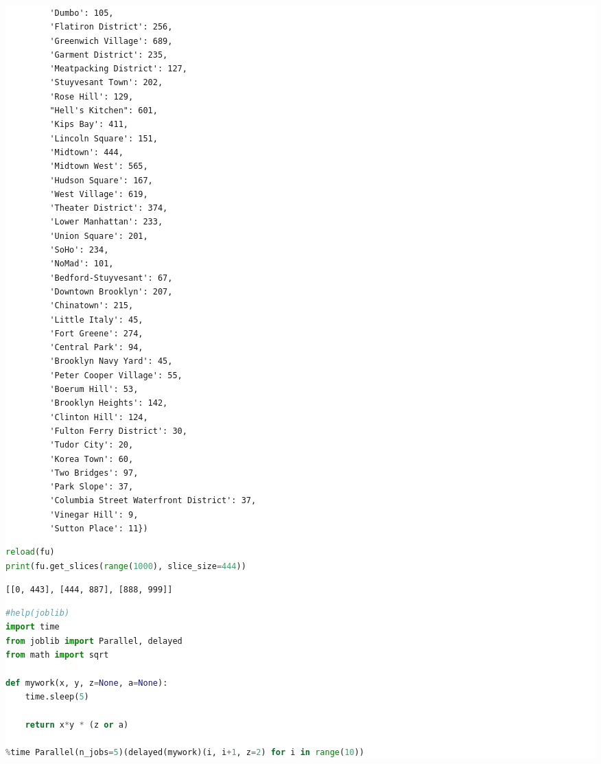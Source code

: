              'Dumbo': 105,
             'Flatiron District': 256,
             'Greenwich Village': 689,
             'Garment District': 235,
             'Meatpacking District': 127,
             'Stuyvesant Town': 202,
             'Rose Hill': 129,
             "Hell's Kitchen": 601,
             'Kips Bay': 411,
             'Lincoln Square': 151,
             'Midtown': 444,
             'Midtown West': 565,
             'Hudson Square': 167,
             'West Village': 619,
             'Theater District': 374,
             'Lower Manhattan': 233,
             'Union Square': 201,
             'SoHo': 234,
             'NoMad': 101,
             'Bedford-Stuyvesant': 67,
             'Downtown Brooklyn': 207,
             'Chinatown': 215,
             'Little Italy': 45,
             'Fort Greene': 274,
             'Central Park': 94,
             'Brooklyn Navy Yard': 45,
             'Peter Cooper Village': 55,
             'Boerum Hill': 53,
             'Brooklyn Heights': 142,
             'Clinton Hill': 124,
             'Fulton Ferry District': 30,
             'Tudor City': 20,
             'Korea Town': 60,
             'Two Bridges': 97,
             'Park Slope': 37,
             'Columbia Street Waterfront District': 37,
             'Vinegar Hill': 9,
             'Sutton Place': 11})




```python
reload(fu)
print(fu.get_slices(range(1000), slice_size=444))
```

    [[0, 443], [444, 887], [888, 999]]



```python
#help(joblib)
import time
from joblib import Parallel, delayed
from math import sqrt

def mywork(x, y, z=None, a=None):
    time.sleep(5)
    
    return x*y * (z or a)

%time Parallel(n_jobs=5)(delayed(mywork)(i, i+1, z=2) for i in range(10))
```
